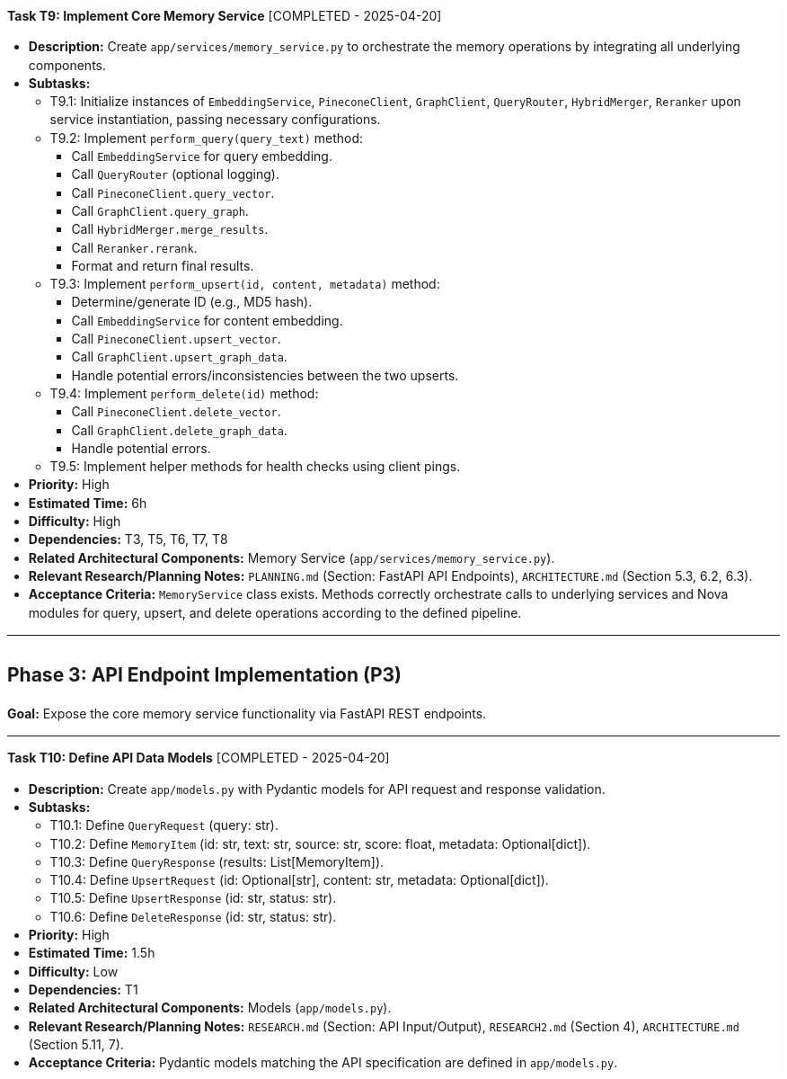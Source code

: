 
**Task T9: Implement Core Memory Service** [COMPLETED - 2025-04-20]
- **Description:** Create `app/services/memory_service.py` to orchestrate the memory operations by integrating all underlying components.
- **Subtasks:**
    - T9.1: Initialize instances of `EmbeddingService`, `PineconeClient`, `GraphClient`, `QueryRouter`, `HybridMerger`, `Reranker` upon service instantiation, passing necessary configurations.
    - T9.2: Implement `perform_query(query_text)` method:
        - Call `EmbeddingService` for query embedding.
        - Call `QueryRouter` (optional logging).
        - Call `PineconeClient.query_vector`.
        - Call `GraphClient.query_graph`.
        - Call `HybridMerger.merge_results`.
        - Call `Reranker.rerank`.
        - Format and return final results.
    - T9.3: Implement `perform_upsert(id, content, metadata)` method:
        - Determine/generate ID (e.g., MD5 hash).
        - Call `EmbeddingService` for content embedding.
        - Call `PineconeClient.upsert_vector`.
        - Call `GraphClient.upsert_graph_data`.
        - Handle potential errors/inconsistencies between the two upserts.
    - T9.4: Implement `perform_delete(id)` method:
        - Call `PineconeClient.delete_vector`.
        - Call `GraphClient.delete_graph_data`.
        - Handle potential errors.
    - T9.5: Implement helper methods for health checks using client pings.
- **Priority:** High
- **Estimated Time:** 6h
- **Difficulty:** High
- **Dependencies:** T3, T5, T6, T7, T8
- **Related Architectural Components:** Memory Service (`app/services/memory_service.py`).
- **Relevant Research/Planning Notes:** `PLANNING.md` (Section: FastAPI API Endpoints), `ARCHITECTURE.md` (Section 5.3, 6.2, 6.3).
- **Acceptance Criteria:** `MemoryService` class exists. Methods correctly orchestrate calls to underlying services and Nova modules for query, upsert, and delete operations according to the defined pipeline.

---

## Phase 3: API Endpoint Implementation (P3)

**Goal:** Expose the core memory service functionality via FastAPI REST endpoints.

---

**Task T10: Define API Data Models** [COMPLETED - 2025-04-20]
- **Description:** Create `app/models.py` with Pydantic models for API request and response validation.
- **Subtasks:**
    - T10.1: Define `QueryRequest` (query: str).
    - T10.2: Define `MemoryItem` (id: str, text: str, source: str, score: float, metadata: Optional[dict]).
    - T10.3: Define `QueryResponse` (results: List[MemoryItem]).
    - T10.4: Define `UpsertRequest` (id: Optional[str], content: str, metadata: Optional[dict]).
    - T10.5: Define `UpsertResponse` (id: str, status: str).
    - T10.6: Define `DeleteResponse` (id: str, status: str).
- **Priority:** High
- **Estimated Time:** 1.5h
- **Difficulty:** Low
- **Dependencies:** T1
- **Related Architectural Components:** Models (`app/models.py`).
- **Relevant Research/Planning Notes:** `RESEARCH.md` (Section: API Input/Output), `RESEARCH2.md` (Section 4), `ARCHITECTURE.md` (Section 5.11, 7).
- **Acceptance Criteria:** Pydantic models matching the API specification are defined in `app/models.py`.